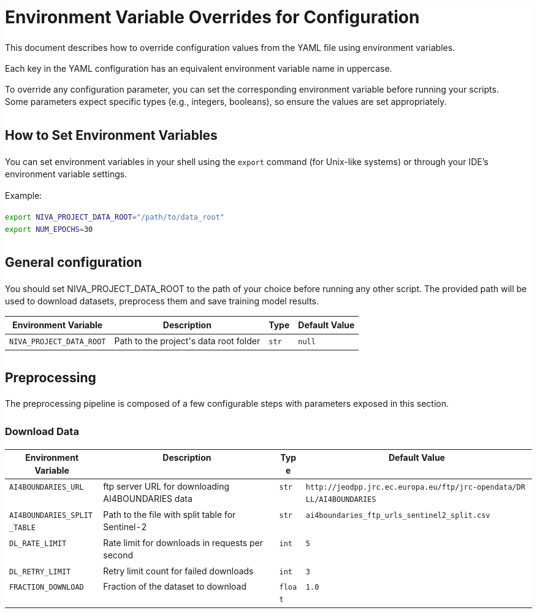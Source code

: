 # Environment Variable Overrides for Configuration

This document describes how to override configuration values from the YAML file using environment variables.

Each key in the YAML configuration has an equivalent environment variable name in uppercase.

To override any configuration parameter, you can set the corresponding environment variable before running your scripts.  
Some parameters expect specific types (e.g., integers, booleans), so ensure the values are set appropriately.

## How to Set Environment Variables

You can set environment variables in your shell using the `export` command (for Unix-like systems) or through your IDE’s environment variable settings.

Example:

```bash
export NIVA_PROJECT_DATA_ROOT="/path/to/data_root"
export NUM_EPOCHS=30
```

## General configuration

You should set NIVA_PROJECT_DATA_ROOT to the path of your choice before running any other script.
The provided path will be used to download datasets, preprocess them and save training model results.

| Environment Variable          | Description                             | Type    | Default Value                             |
|-------------------------------|-----------------------------------------|---------|-------------------------------------------|
| `NIVA_PROJECT_DATA_ROOT`      | Path to the project's data root folder  | `str`   | `null`                                    |

## Preprocessing

The preprocessing pipeline is composed of a few configurable steps with parameters exposed in this section.

### Download Data

| Environment Variable            | Description                                        | Type    | Default Value                             |
|---------------------------------|----------------------------------------------------|---------|-------------------------------------------|
| `AI4BOUNDARIES_URL`             | ftp server URL for downloading AI4BOUNDARIES data  | `str`   | `http://jeodpp.jrc.ec.europa.eu/ftp/jrc-opendata/DRLL/AI4BOUNDARIES` |
| `AI4BOUNDARIES_SPLIT_TABLE`     | Path to the file with split table for Sentinel-2   | `str`   | `ai4boundaries_ftp_urls_sentinel2_split.csv` |
| `DL_RATE_LIMIT`                 | Rate limit for downloads in requests per second    | `int`   | `5`                                          |
| `DL_RETRY_LIMIT`                | Retry limit count for failed downloads             | `int`   | `3`                                          |
| `FRACTION_DOWNLOAD`             | Fraction of the dataset to download                | `float` | `1.0`                                        |
